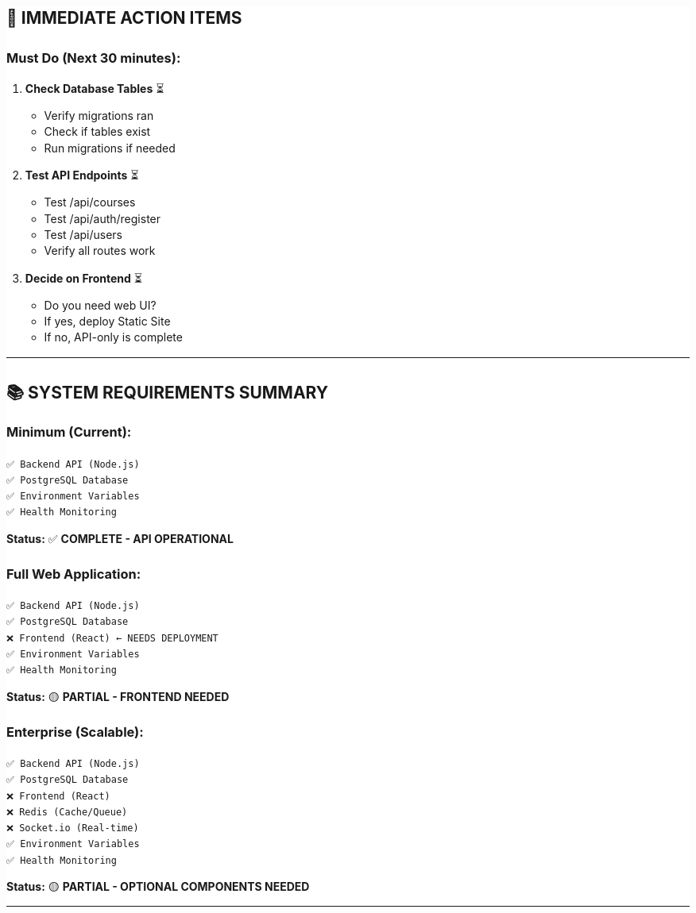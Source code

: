 
## 🎯 IMMEDIATE ACTION ITEMS

### **Must Do (Next 30 minutes):**

1. **Check Database Tables** ⏳
   - Verify migrations ran
   - Check if tables exist
   - Run migrations if needed

2. **Test API Endpoints** ⏳
   - Test /api/courses
   - Test /api/auth/register
   - Test /api/users
   - Verify all routes work

3. **Decide on Frontend** ⏳
   - Do you need web UI?
   - If yes, deploy Static Site
   - If no, API-only is complete

---

## 📚 SYSTEM REQUIREMENTS SUMMARY

### **Minimum (Current):**
```
✅ Backend API (Node.js)
✅ PostgreSQL Database
✅ Environment Variables
✅ Health Monitoring
```
**Status:** ✅ **COMPLETE - API OPERATIONAL**

### **Full Web Application:**
```
✅ Backend API (Node.js)
✅ PostgreSQL Database
❌ Frontend (React) ← NEEDS DEPLOYMENT
✅ Environment Variables
✅ Health Monitoring
```
**Status:** 🟡 **PARTIAL - FRONTEND NEEDED**

### **Enterprise (Scalable):**
```
✅ Backend API (Node.js)
✅ PostgreSQL Database
❌ Frontend (React)
❌ Redis (Cache/Queue)
❌ Socket.io (Real-time)
✅ Environment Variables
✅ Health Monitoring
```
**Status:** 🟡 **PARTIAL - OPTIONAL COMPONENTS NEEDED**

---